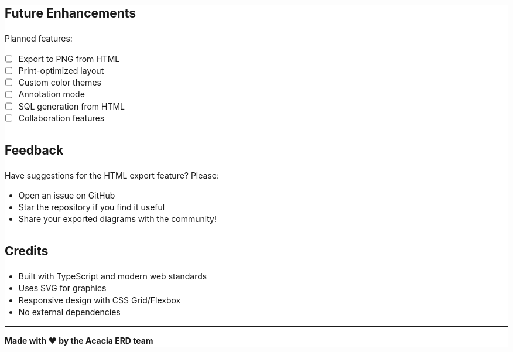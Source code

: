 ## Future Enhancements

Planned features:
- [ ] Export to PNG from HTML
- [ ] Print-optimized layout
- [ ] Custom color themes
- [ ] Annotation mode
- [ ] SQL generation from HTML
- [ ] Collaboration features

## Feedback

Have suggestions for the HTML export feature? Please:
- Open an issue on GitHub
- Star the repository if you find it useful
- Share your exported diagrams with the community!

## Credits

- Built with TypeScript and modern web standards
- Uses SVG for graphics
- Responsive design with CSS Grid/Flexbox
- No external dependencies

---

**Made with ❤️ by the Acacia ERD team**
